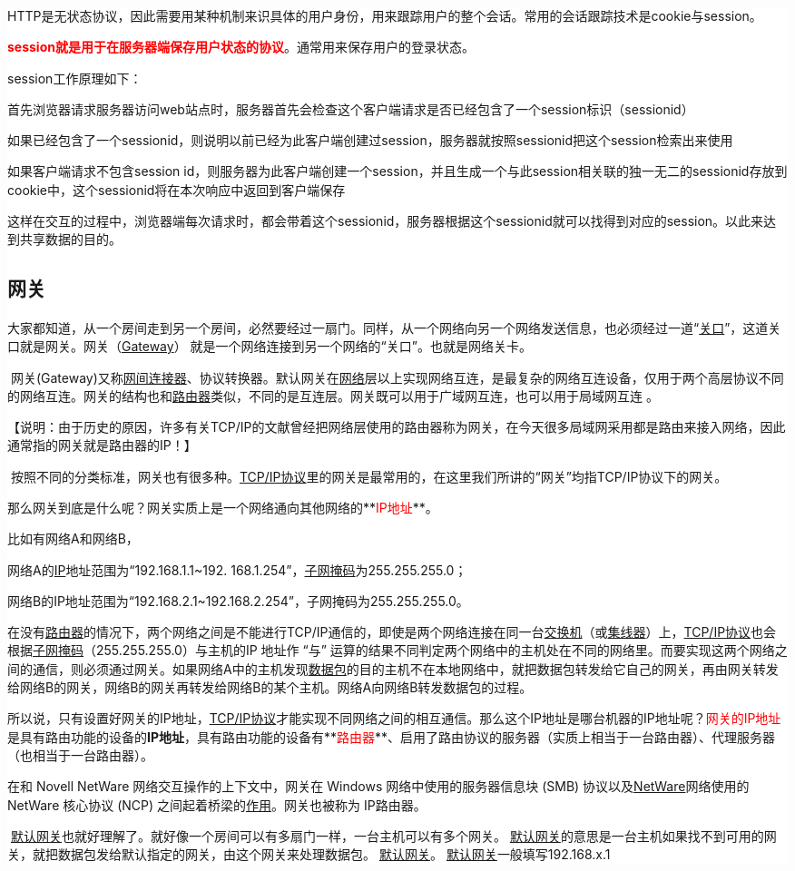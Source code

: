 HTTP是无状态协议，因此需要用某种机制来识具体的用户身份，用来跟踪用户的整个会话。常用的会话跟踪技术是cookie与session。

<font color='red'>**session就是用于在服务器端保存用户状态的协议**</font>。通常用来保存用户的登录状态。

session工作原理如下：

首先浏览器请求服务器访问web站点时，服务器首先会检查这个客户端请求是否已经包含了一个session标识（sessionid）

如果已经包含了一个sessionid，则说明以前已经为此客户端创建过session，服务器就按照sessionid把这个session检索出来使用

如果客户端请求不包含session id，则服务器为此客户端创建一个session，并且生成一个与此session相关联的独一无二的sessionid存放到cookie中，这个sessionid将在本次响应中返回到客户端保存

这样在交互的过程中，浏览器端每次请求时，都会带着这个sessionid，服务器根据这个sessionid就可以找得到对应的session。以此来达到共享数据的目的。



## 网关

​	大家都知道，从一个房间走到另一个房间，必然要经过一扇门。同样，从一个网络向另一个网络发送信息，也必须经过一道“[关口](https://baike.baidu.com/item/关口)”，这道关口就是网关。网关（[Gateway](https://baike.baidu.com/item/Gateway)） 就是一个网络连接到另一个网络的“关口”。也就是网络关卡。

​	网关(Gateway)又称[网间连接器](https://baike.baidu.com/item/网间连接器/2943752)、协议转换器。默认网关在[网络](https://baike.baidu.com/item/网络)层以上实现网络互连，是最复杂的网络互连设备，仅用于两个高层协议不同的网络互连。网关的结构也和[路由器](https://baike.baidu.com/item/路由器)类似，不同的是互连层。网关既可以用于广域网互连，也可以用于局域网互连 。

​	【说明：由于历史的原因，许多有关TCP/IP的文献曾经把网络层使用的路由器称为网关，在今天很多局域网采用都是路由来接入网络，因此通常指的网关就是路由器的IP！】



​	按照不同的分类标准，网关也有很多种。[TCP/IP协议](https://baike.baidu.com/item/TCP%2FIP协议)里的网关是最常用的，在这里我们所讲的“网关”均指TCP/IP协议下的网关。

​	那么网关到底是什么呢？网关实质上是一个网络通向其他网络的**<font color='red'>IP地址</font>**。

比如有网络A和网络B，

网络A的[IP](https://baike.baidu.com/item/IP)地址范围为“192.168.1.1~192. 168.1.254”，[子网掩码](https://baike.baidu.com/item/子网掩码)为255.255.255.0；

网络B的IP地址范围为“192.168.2.1~192.168.2.254”，子网掩码为255.255.255.0。



在没有[路由器](https://baike.baidu.com/item/路由器)的情况下，两个网络之间是不能进行TCP/IP通信的，即使是两个网络连接在同一台[交换机](https://baike.baidu.com/item/交换机)（或[集线器](https://baike.baidu.com/item/集线器)）上，[TCP/IP协议](https://baike.baidu.com/item/TCP%2FIP协议/212915)也会根据[子网掩码](https://baike.baidu.com/item/子网掩码)（255.255.255.0）与主机的IP 地址作 “与” 运算的结果不同判定两个网络中的主机处在不同的网络里。而要实现这两个网络之间的通信，则必须通过网关。如果网络A中的主机发现[数据包](https://baike.baidu.com/item/数据包)的目的主机不在本地网络中，就把数据包转发给它自己的网关，再由网关转发给网络B的网关，网络B的网关再转发给网络B的某个主机。网络A向网络B转发数据包的过程。

所以说，只有设置好网关的IP地址，[TCP/IP协议](https://baike.baidu.com/item/TCP%2FIP协议/212915)才能实现不同网络之间的相互通信。那么这个IP地址是哪台机器的IP地址呢？<font color='red'>网关的IP地址</font>是具有路由功能的设备的**IP地址**，具有路由功能的设备有**<font color='red'>路由器</font>**、启用了路由协议的服务器（实质上相当于一台路由器）、代理服务器（也相当于一台路由器）。

在和 Novell NetWare 网络交互操作的上下文中，网关在 Windows 网络中使用的服务器信息块 (SMB) 协议以及[NetWare](https://baike.baidu.com/item/NetWare)网络使用的 NetWare 核心协议 (NCP) 之间起着桥梁的[作用](https://baike.baidu.com/item/作用/33062)。网关也被称为 IP路由器。



​	 [默认网关](https://baike.baidu.com/item/默认网关)也就好理解了。就好像一个房间可以有多扇门一样，一台主机可以有多个网关。 [默认网关](https://baike.baidu.com/item/默认网关)的意思是一台主机如果找不到可用的网关，就把数据包发给默认指定的网关，由这个网关来处理数据包。 [默认网关](https://baike.baidu.com/item/默认网关)。 [默认网关](https://baike.baidu.com/item/默认网关)一般填写192.168.x.1
